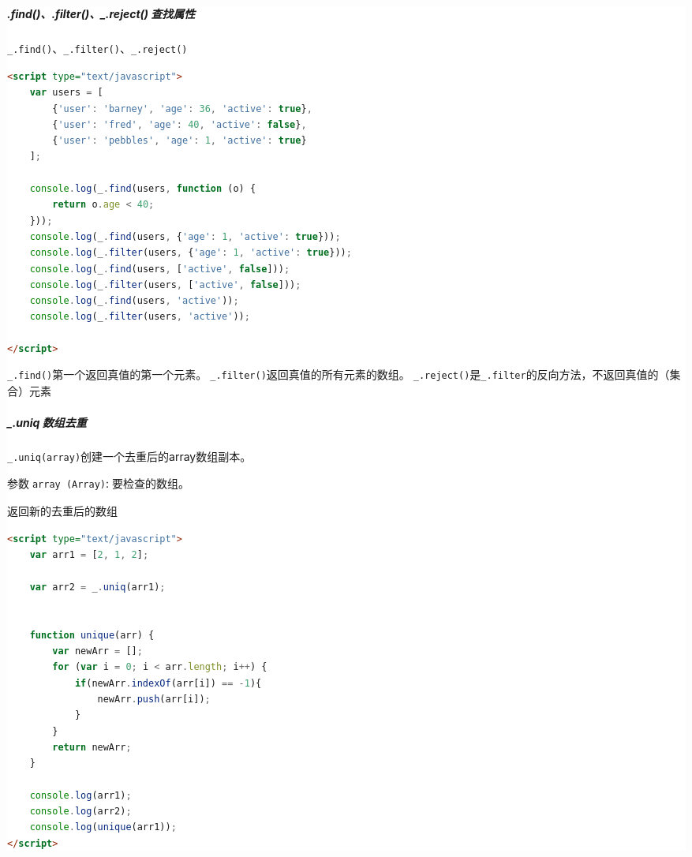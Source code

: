 ##### _.find()、_.filter()、_.reject() 查找属性

`_.find()`、`_.filter()`、`_.reject()`

```html
<script type="text/javascript">
    var users = [
        {'user': 'barney', 'age': 36, 'active': true},
        {'user': 'fred', 'age': 40, 'active': false},
        {'user': 'pebbles', 'age': 1, 'active': true}
    ];

    console.log(_.find(users, function (o) {
        return o.age < 40;
    }));
    console.log(_.find(users, {'age': 1, 'active': true}));
    console.log(_.filter(users, {'age': 1, 'active': true}));
    console.log(_.find(users, ['active', false]));
    console.log(_.filter(users, ['active', false]));
    console.log(_.find(users, 'active'));
    console.log(_.filter(users, 'active'));

</script>
```

`_.find()`第一个返回真值的第一个元素。
 `_.filter()`返回真值的所有元素的数组。
 `_.reject()`是`_.filter`的反向方法，不返回真值的（集合）元素

##### _.uniq 数组去重

`_.uniq(array)`创建一个去重后的array数组副本。

参数
 `array (Array)`: 要检查的数组。

返回新的去重后的数组

```html
<script type="text/javascript">
    var arr1 = [2, 1, 2];

    var arr2 = _.uniq(arr1);


    function unique(arr) {
        var newArr = [];
        for (var i = 0; i < arr.length; i++) {
            if(newArr.indexOf(arr[i]) == -1){
                newArr.push(arr[i]);
            }
        }
        return newArr;
    }

    console.log(arr1);
    console.log(arr2);
    console.log(unique(arr1));
</script>
```
